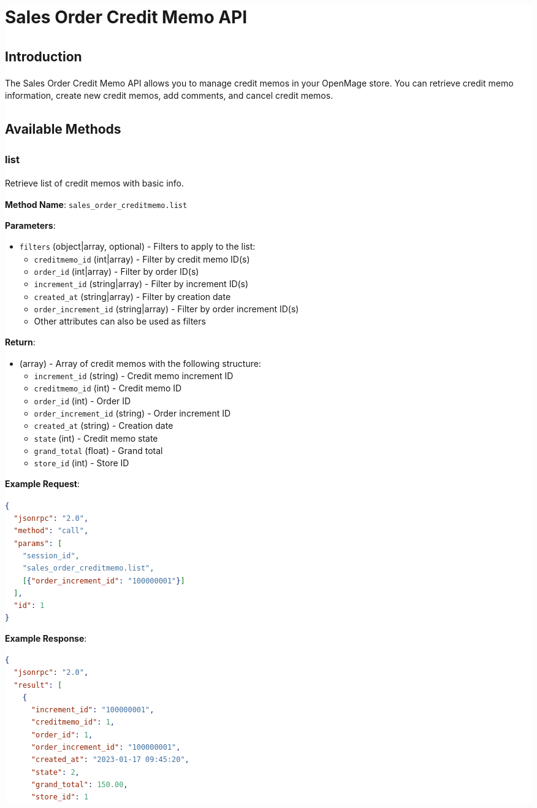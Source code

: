 # Sales Order Credit Memo API

## Introduction

The Sales Order Credit Memo API allows you to manage credit memos in your OpenMage store. You can retrieve credit memo information, create new credit memos, add comments, and cancel credit memos.

## Available Methods

### list

Retrieve list of credit memos with basic info.

**Method Name**: `sales_order_creditmemo.list`

**Parameters**:

- `filters` (object|array, optional) - Filters to apply to the list:
  - `creditmemo_id` (int|array) - Filter by credit memo ID(s)
  - `order_id` (int|array) - Filter by order ID(s)
  - `increment_id` (string|array) - Filter by increment ID(s)
  - `created_at` (string|array) - Filter by creation date
  - `order_increment_id` (string|array) - Filter by order increment ID(s)
  - Other attributes can also be used as filters

**Return**:

- (array) - Array of credit memos with the following structure:
  - `increment_id` (string) - Credit memo increment ID
  - `creditmemo_id` (int) - Credit memo ID
  - `order_id` (int) - Order ID
  - `order_increment_id` (string) - Order increment ID
  - `created_at` (string) - Creation date
  - `state` (int) - Credit memo state
  - `grand_total` (float) - Grand total
  - `store_id` (int) - Store ID

**Example Request**:
```json
{
  "jsonrpc": "2.0",
  "method": "call",
  "params": [
    "session_id",
    "sales_order_creditmemo.list",
    [{"order_increment_id": "100000001"}]
  ],
  "id": 1
}
```

**Example Response**:
```json
{
  "jsonrpc": "2.0",
  "result": [
    {
      "increment_id": "100000001",
      "creditmemo_id": 1,
      "order_id": 1,
      "order_increment_id": "100000001",
      "created_at": "2023-01-17 09:45:20",
      "state": 2,
      "grand_total": 150.00,
      "store_id": 1
```